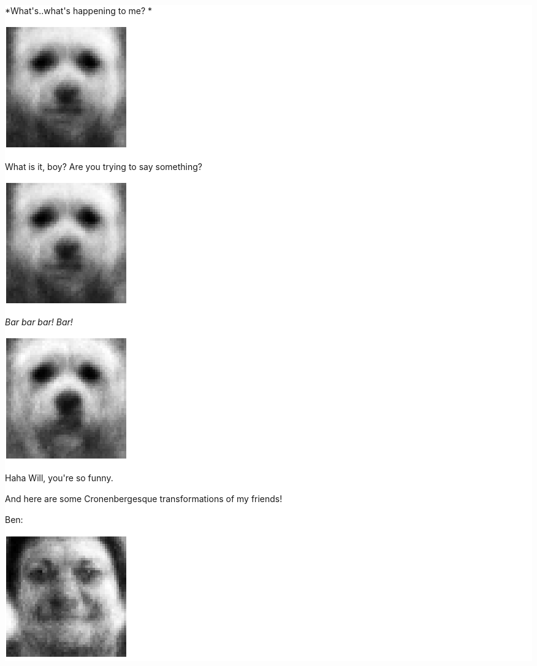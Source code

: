 *What's..what's happening to me? *

![](/assets/images/17.png)

What is it, boy? Are you trying to say something?

![](/assets/images/18.png)

*Bar bar bar! Bar!*

![](/assets/images/24.png)

Haha Will, you're so funny.

And here are some Cronenbergesque transformations of my friends!

Ben:

![](/assets/images/transform_gif_ben.gif)
